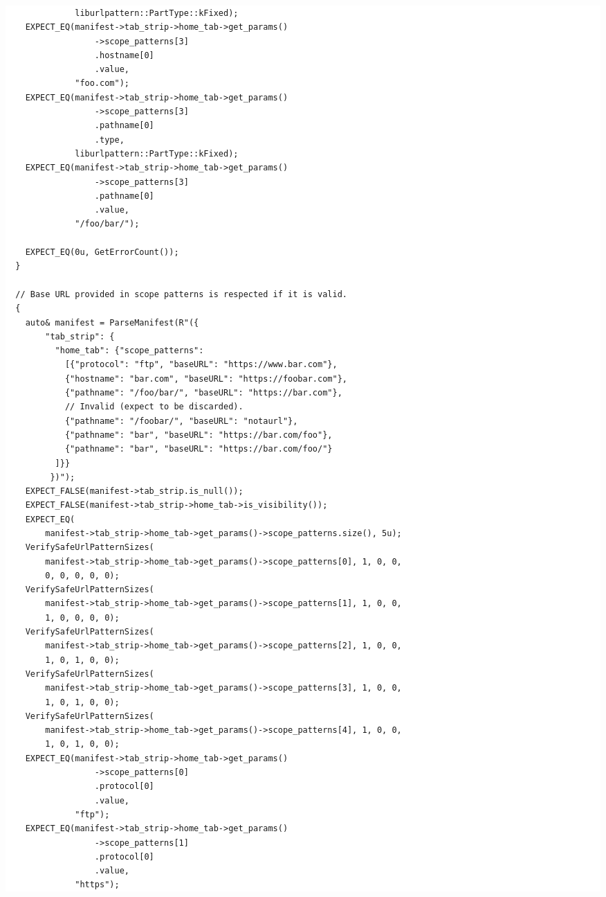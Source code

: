 ```
              liburlpattern::PartType::kFixed);
    EXPECT_EQ(manifest->tab_strip->home_tab->get_params()
                  ->scope_patterns[3]
                  .hostname[0]
                  .value,
              "foo.com");
    EXPECT_EQ(manifest->tab_strip->home_tab->get_params()
                  ->scope_patterns[3]
                  .pathname[0]
                  .type,
              liburlpattern::PartType::kFixed);
    EXPECT_EQ(manifest->tab_strip->home_tab->get_params()
                  ->scope_patterns[3]
                  .pathname[0]
                  .value,
              "/foo/bar/");

    EXPECT_EQ(0u, GetErrorCount());
  }

  // Base URL provided in scope patterns is respected if it is valid.
  {
    auto& manifest = ParseManifest(R"({
        "tab_strip": {
          "home_tab": {"scope_patterns":
            [{"protocol": "ftp", "baseURL": "https://www.bar.com"},
            {"hostname": "bar.com", "baseURL": "https://foobar.com"},
            {"pathname": "/foo/bar/", "baseURL": "https://bar.com"},
            // Invalid (expect to be discarded).
            {"pathname": "/foobar/", "baseURL": "notaurl"},
            {"pathname": "bar", "baseURL": "https://bar.com/foo"},
            {"pathname": "bar", "baseURL": "https://bar.com/foo/"}
          ]}}
         })");
    EXPECT_FALSE(manifest->tab_strip.is_null());
    EXPECT_FALSE(manifest->tab_strip->home_tab->is_visibility());
    EXPECT_EQ(
        manifest->tab_strip->home_tab->get_params()->scope_patterns.size(), 5u);
    VerifySafeUrlPatternSizes(
        manifest->tab_strip->home_tab->get_params()->scope_patterns[0], 1, 0, 0,
        0, 0, 0, 0, 0);
    VerifySafeUrlPatternSizes(
        manifest->tab_strip->home_tab->get_params()->scope_patterns[1], 1, 0, 0,
        1, 0, 0, 0, 0);
    VerifySafeUrlPatternSizes(
        manifest->tab_strip->home_tab->get_params()->scope_patterns[2], 1, 0, 0,
        1, 0, 1, 0, 0);
    VerifySafeUrlPatternSizes(
        manifest->tab_strip->home_tab->get_params()->scope_patterns[3], 1, 0, 0,
        1, 0, 1, 0, 0);
    VerifySafeUrlPatternSizes(
        manifest->tab_strip->home_tab->get_params()->scope_patterns[4], 1, 0, 0,
        1, 0, 1, 0, 0);
    EXPECT_EQ(manifest->tab_strip->home_tab->get_params()
                  ->scope_patterns[0]
                  .protocol[0]
                  .value,
              "ftp");
    EXPECT_EQ(manifest->tab_strip->home_tab->get_params()
                  ->scope_patterns[1]
                  .protocol[0]
                  .value,
              "https");
```